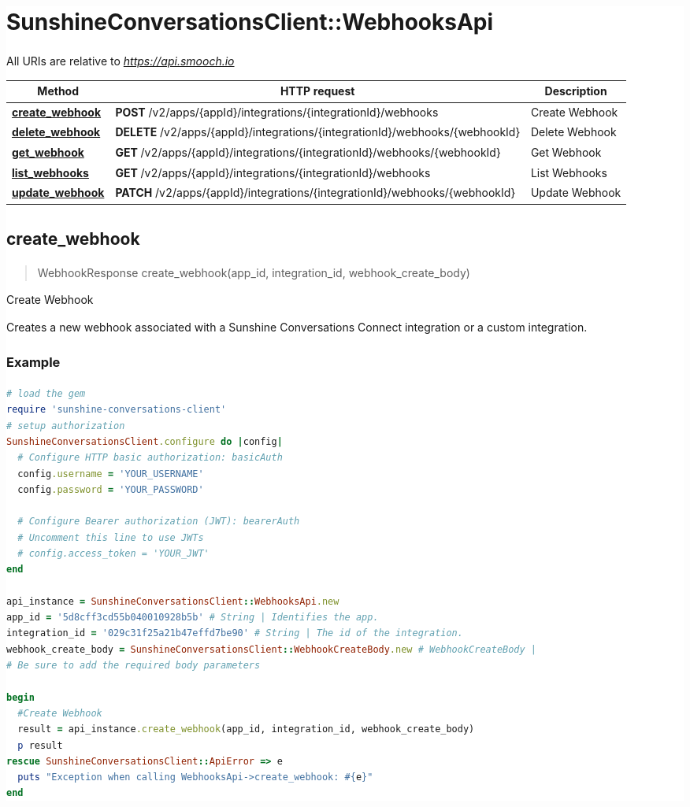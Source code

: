 # SunshineConversationsClient::WebhooksApi

All URIs are relative to *https://api.smooch.io*

Method | HTTP request | Description
------------- | ------------- | -------------
[**create_webhook**](WebhooksApi.md#create_webhook) | **POST** /v2/apps/{appId}/integrations/{integrationId}/webhooks | Create Webhook
[**delete_webhook**](WebhooksApi.md#delete_webhook) | **DELETE** /v2/apps/{appId}/integrations/{integrationId}/webhooks/{webhookId} | Delete Webhook
[**get_webhook**](WebhooksApi.md#get_webhook) | **GET** /v2/apps/{appId}/integrations/{integrationId}/webhooks/{webhookId} | Get Webhook
[**list_webhooks**](WebhooksApi.md#list_webhooks) | **GET** /v2/apps/{appId}/integrations/{integrationId}/webhooks | List Webhooks
[**update_webhook**](WebhooksApi.md#update_webhook) | **PATCH** /v2/apps/{appId}/integrations/{integrationId}/webhooks/{webhookId} | Update Webhook



## create_webhook

> WebhookResponse create_webhook(app_id, integration_id, webhook_create_body)

Create Webhook

Creates a new webhook associated with a Sunshine Conversations Connect integration or a custom integration.

### Example

```ruby
# load the gem
require 'sunshine-conversations-client'
# setup authorization
SunshineConversationsClient.configure do |config|
  # Configure HTTP basic authorization: basicAuth
  config.username = 'YOUR_USERNAME'
  config.password = 'YOUR_PASSWORD'

  # Configure Bearer authorization (JWT): bearerAuth
  # Uncomment this line to use JWTs
  # config.access_token = 'YOUR_JWT'
end

api_instance = SunshineConversationsClient::WebhooksApi.new
app_id = '5d8cff3cd55b040010928b5b' # String | Identifies the app.
integration_id = '029c31f25a21b47effd7be90' # String | The id of the integration.
webhook_create_body = SunshineConversationsClient::WebhookCreateBody.new # WebhookCreateBody | 
# Be sure to add the required body parameters

begin
  #Create Webhook
  result = api_instance.create_webhook(app_id, integration_id, webhook_create_body)
  p result
rescue SunshineConversationsClient::ApiError => e
  puts "Exception when calling WebhooksApi->create_webhook: #{e}"
end
```
